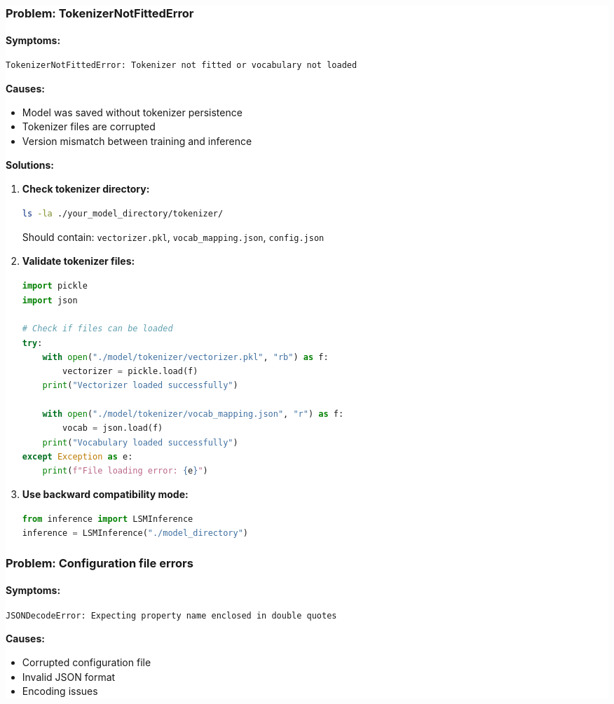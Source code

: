 ### Problem: TokenizerNotFittedError

**Symptoms:**
```
TokenizerNotFittedError: Tokenizer not fitted or vocabulary not loaded
```

**Causes:**
- Model was saved without tokenizer persistence
- Tokenizer files are corrupted
- Version mismatch between training and inference

**Solutions:**

1. **Check tokenizer directory:**
   ```bash
   ls -la ./your_model_directory/tokenizer/
   ```
   Should contain: `vectorizer.pkl`, `vocab_mapping.json`, `config.json`

2. **Validate tokenizer files:**
   ```python
   import pickle
   import json
   
   # Check if files can be loaded
   try:
       with open("./model/tokenizer/vectorizer.pkl", "rb") as f:
           vectorizer = pickle.load(f)
       print("Vectorizer loaded successfully")
       
       with open("./model/tokenizer/vocab_mapping.json", "r") as f:
           vocab = json.load(f)
       print("Vocabulary loaded successfully")
   except Exception as e:
       print(f"File loading error: {e}")
   ```

3. **Use backward compatibility mode:**
   ```python
   from inference import LSMInference
   inference = LSMInference("./model_directory")
   ```

### Problem: Configuration file errors

**Symptoms:**
```
JSONDecodeError: Expecting property name enclosed in double quotes
```

**Causes:**
- Corrupted configuration file
- Invalid JSON format
- Encoding issues
